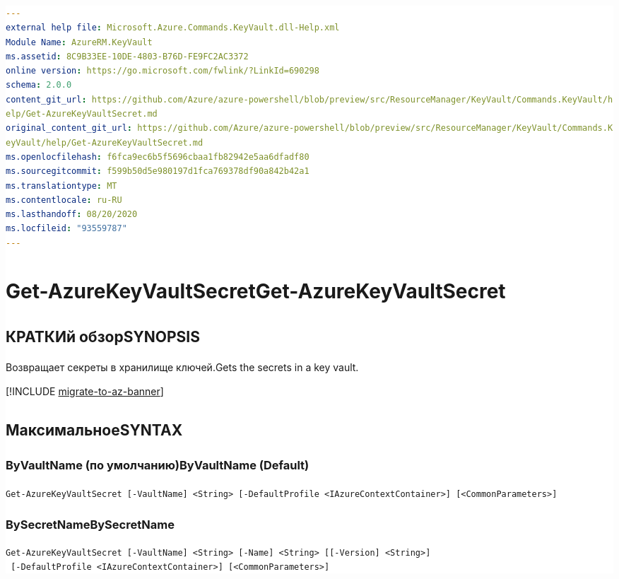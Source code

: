```yaml
---
external help file: Microsoft.Azure.Commands.KeyVault.dll-Help.xml
Module Name: AzureRM.KeyVault
ms.assetid: 8C9B33EE-10DE-4803-B76D-FE9FC2AC3372
online version: https://go.microsoft.com/fwlink/?LinkId=690298
schema: 2.0.0
content_git_url: https://github.com/Azure/azure-powershell/blob/preview/src/ResourceManager/KeyVault/Commands.KeyVault/help/Get-AzureKeyVaultSecret.md
original_content_git_url: https://github.com/Azure/azure-powershell/blob/preview/src/ResourceManager/KeyVault/Commands.KeyVault/help/Get-AzureKeyVaultSecret.md
ms.openlocfilehash: f6fca9ec6b5f5696cbaa1fb82942e5aa6dfadf80
ms.sourcegitcommit: f599b50d5e980197d1fca769378df90a842b42a1
ms.translationtype: MT
ms.contentlocale: ru-RU
ms.lasthandoff: 08/20/2020
ms.locfileid: "93559787"
---
```

# <span data-ttu-id="aa61b-101">Get-AzureKeyVaultSecret</span><span class="sxs-lookup"><span data-stu-id="aa61b-101">Get-AzureKeyVaultSecret</span></span>

## <span data-ttu-id="aa61b-102">КРАТКИй обзор</span><span class="sxs-lookup"><span data-stu-id="aa61b-102">SYNOPSIS</span></span>
<span data-ttu-id="aa61b-103">Возвращает секреты в хранилище ключей.</span><span class="sxs-lookup"><span data-stu-id="aa61b-103">Gets the secrets in a key vault.</span></span>

[!INCLUDE [migrate-to-az-banner](../../includes/migrate-to-az-banner.md)]

## <span data-ttu-id="aa61b-104">Максимальное</span><span class="sxs-lookup"><span data-stu-id="aa61b-104">SYNTAX</span></span>

### <span data-ttu-id="aa61b-105">ByVaultName (по умолчанию)</span><span class="sxs-lookup"><span data-stu-id="aa61b-105">ByVaultName (Default)</span></span>
```
Get-AzureKeyVaultSecret [-VaultName] <String> [-DefaultProfile <IAzureContextContainer>] [<CommonParameters>]
```

### <span data-ttu-id="aa61b-106">BySecretName</span><span class="sxs-lookup"><span data-stu-id="aa61b-106">BySecretName</span></span>
```
Get-AzureKeyVaultSecret [-VaultName] <String> [-Name] <String> [[-Version] <String>]
 [-DefaultProfile <IAzureContextContainer>] [<CommonParameters>]
```
